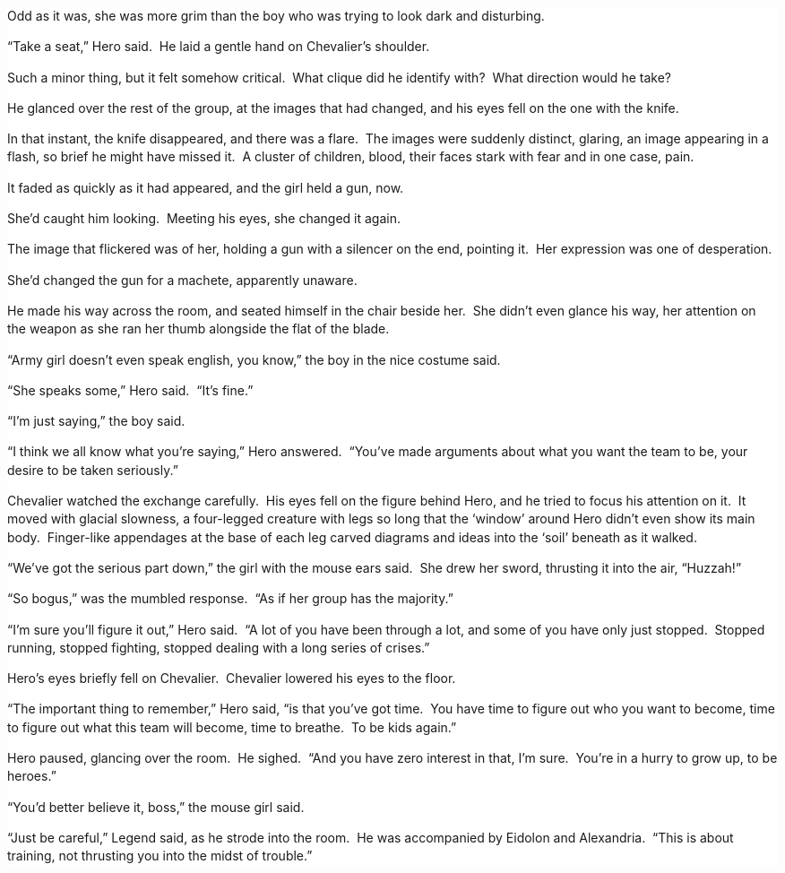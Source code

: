 Odd as it was, she was more grim than the boy who was trying to look dark and disturbing.

“Take a seat,” Hero said.  He laid a gentle hand on Chevalier’s shoulder.

Such a minor thing, but it felt somehow critical.  What clique did he identify with?  What direction would he take?

He glanced over the rest of the group, at the images that had changed, and his eyes fell on the one with the knife.

In that instant, the knife disappeared, and there was a flare.  The images were suddenly distinct, glaring, an image appearing in a flash, so brief he might have missed it.  A cluster of children, blood, their faces stark with fear and in one case, pain.

It faded as quickly as it had appeared, and the girl held a gun, now.

She’d caught him looking.  Meeting his eyes, she changed it again.

The image that flickered was of her, holding a gun with a silencer on the end, pointing it.  Her expression was one of desperation.

She’d changed the gun for a machete, apparently unaware.

He made his way across the room, and seated himself in the chair beside her.  She didn’t even glance his way, her attention on the weapon as she ran her thumb alongside the flat of the blade.

“Army girl doesn’t even speak english, you know,” the boy in the nice costume said.

“She speaks some,” Hero said.  “It’s fine.”

“I’m just saying,” the boy said.

“I think we all know what you’re saying,” Hero answered.  “You’ve made arguments about what you want the team to be, your desire to be taken seriously.”

Chevalier watched the exchange carefully.  His eyes fell on the figure behind Hero, and he tried to focus his attention on it.  It moved with glacial slowness, a four-legged creature with legs so long that the ‘window’ around Hero didn’t even show its main body.  Finger-like appendages at the base of each leg carved diagrams and ideas into the ‘soil’ beneath as it walked.

“We’ve got the serious part down,” the girl with the mouse ears said.  She drew her sword, thrusting it into the air, “Huzzah!”

“So bogus,” was the mumbled response.  “As if her group has the majority.”

“I’m sure you’ll figure it out,” Hero said.  “A lot of you have been through a lot, and some of you have only just stopped.  Stopped running, stopped fighting, stopped dealing with a long series of crises.”

Hero’s eyes briefly fell on Chevalier.  Chevalier lowered his eyes to the floor.

“The important thing to remember,” Hero said, “is that you’ve got time.  You have time to figure out who you want to become, time to figure out what this team will become, time to breathe.  To be kids again.”

Hero paused, glancing over the room.  He sighed.  “And you have zero interest in that, I’m sure.  You’re in a hurry to grow up, to be heroes.”

“You’d better believe it, boss,” the mouse girl said.

“Just be careful,” Legend said, as he strode into the room.  He was accompanied by Eidolon and Alexandria.  “This is about training, not thrusting you into the midst of trouble.”
